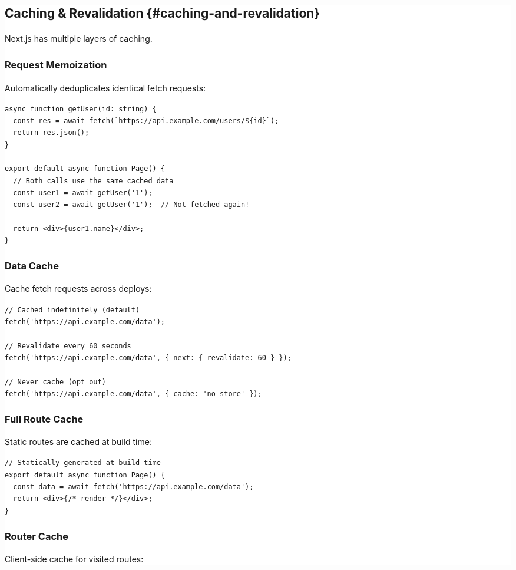 
## Caching & Revalidation {#caching-and-revalidation}

Next.js has multiple layers of caching.

### Request Memoization

Automatically deduplicates identical fetch requests:

```tsx
async function getUser(id: string) {
  const res = await fetch(`https://api.example.com/users/${id}`);
  return res.json();
}

export default async function Page() {
  // Both calls use the same cached data
  const user1 = await getUser('1');
  const user2 = await getUser('1');  // Not fetched again!

  return <div>{user1.name}</div>;
}
```

### Data Cache

Cache fetch requests across deploys:

```tsx
// Cached indefinitely (default)
fetch('https://api.example.com/data');

// Revalidate every 60 seconds
fetch('https://api.example.com/data', { next: { revalidate: 60 } });

// Never cache (opt out)
fetch('https://api.example.com/data', { cache: 'no-store' });
```

### Full Route Cache

Static routes are cached at build time:

```tsx
// Statically generated at build time
export default async function Page() {
  const data = await fetch('https://api.example.com/data');
  return <div>{/* render */}</div>;
}
```

### Router Cache

Client-side cache for visited routes:
